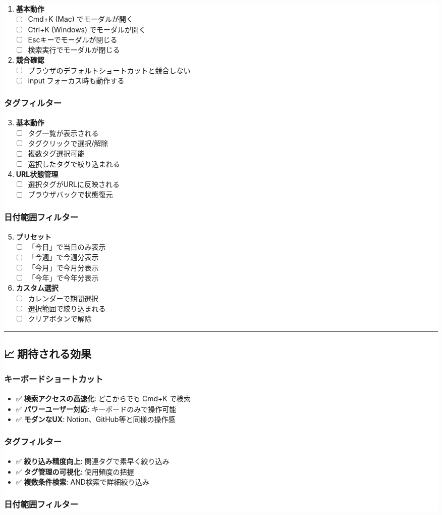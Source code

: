 1. **基本動作**
   - [ ] Cmd+K (Mac) でモーダルが開く
   - [ ] Ctrl+K (Windows) でモーダルが開く
   - [ ] Escキーでモーダルが閉じる
   - [ ] 検索実行でモーダルが閉じる

2. **競合確認**
   - [ ] ブラウザのデフォルトショートカットと競合しない
   - [ ] input フォーカス時も動作する

### タグフィルター

3. **基本動作**
   - [ ] タグ一覧が表示される
   - [ ] タグクリックで選択/解除
   - [ ] 複数タグ選択可能
   - [ ] 選択したタグで絞り込まれる

4. **URL状態管理**
   - [ ] 選択タグがURLに反映される
   - [ ] ブラウザバックで状態復元

### 日付範囲フィルター

5. **プリセット**
   - [ ] 「今日」で当日のみ表示
   - [ ] 「今週」で今週分表示
   - [ ] 「今月」で今月分表示
   - [ ] 「今年」で今年分表示

6. **カスタム選択**
   - [ ] カレンダーで期間選択
   - [ ] 選択範囲で絞り込まれる
   - [ ] クリアボタンで解除

---

## 📈 期待される効果

### キーボードショートカット

- ✅ **検索アクセスの高速化**: どこからでも Cmd+K で検索
- ✅ **パワーユーザー対応**: キーボードのみで操作可能
- ✅ **モダンなUX**: Notion、GitHub等と同様の操作感

### タグフィルター

- ✅ **絞り込み精度向上**: 関連タグで素早く絞り込み
- ✅ **タグ管理の可視化**: 使用頻度の把握
- ✅ **複数条件検索**: AND検索で詳細絞り込み

### 日付範囲フィルター
